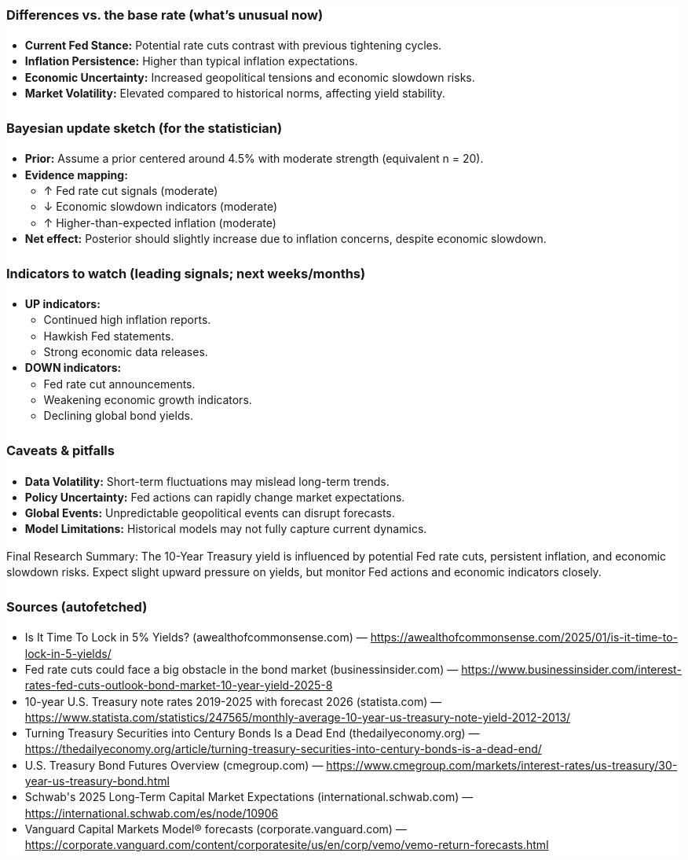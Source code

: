 ### Differences vs. the base rate (what’s unusual now)
- **Current Fed Stance:** Potential rate cuts contrast with previous tightening cycles.
- **Inflation Persistence:** Higher than typical inflation expectations.
- **Economic Uncertainty:** Increased geopolitical tensions and economic slowdown risks.
- **Market Volatility:** Elevated compared to historical norms, affecting yield stability.

### Bayesian update sketch (for the statistician)
- **Prior:** Assume a prior centered around 4.5% with moderate strength (equivalent n = 20).
- **Evidence mapping:**
  - ↑ Fed rate cut signals (moderate)
  - ↓ Economic slowdown indicators (moderate)
  - ↑ Higher-than-expected inflation (moderate)
- **Net effect:** Posterior should slightly increase due to inflation concerns, despite economic slowdown.

### Indicators to watch (leading signals; next weeks/months)
- **UP indicators:**
  - Continued high inflation reports.
  - Hawkish Fed statements.
  - Strong economic data releases.
- **DOWN indicators:**
  - Fed rate cut announcements.
  - Weakening economic growth indicators.
  - Declining global bond yields.

### Caveats & pitfalls
- **Data Volatility:** Short-term fluctuations may mislead long-term trends.
- **Policy Uncertainty:** Fed actions can rapidly change market expectations.
- **Global Events:** Unpredictable geopolitical events can disrupt forecasts.
- **Model Limitations:** Historical models may not fully capture current dynamics.

Final Research Summary: The 10-Year Treasury yield is influenced by potential Fed rate cuts, persistent inflation, and economic slowdown risks. Expect slight upward pressure on yields, but monitor Fed actions and economic indicators closely.

### Sources (autofetched)
- Is It Time To Lock in 5% Yields? (awealthofcommonsense.com) — https://awealthofcommonsense.com/2025/01/is-it-time-to-lock-in-5-yields/
- Fed rate cuts could face a big obstacle in the bond market (businessinsider.com) — https://www.businessinsider.com/interest-rates-fed-cuts-outlook-bond-market-10-year-yield-2025-8
- 10-year U.S. Treasury note rates 2019-2025 with forecast 2026 (statista.com) — https://www.statista.com/statistics/247565/monthly-average-10-year-us-treasury-note-yield-2012-2013/
- Turning Treasury Securities into Century Bonds Is a Dead End (thedailyeconomy.org) — https://thedailyeconomy.org/article/turning-treasury-securities-into-century-bonds-is-a-dead-end/
- U.S. Treasury Bond Futures Overview (cmegroup.com) — https://www.cmegroup.com/markets/interest-rates/us-treasury/30-year-us-treasury-bond.html
- Schwab's 2025 Long-Term Capital Market Expectations (international.schwab.com) — https://international.schwab.com/es/node/10906
- Vanguard Capital Markets Model® forecasts (corporate.vanguard.com) — https://corporate.vanguard.com/content/corporatesite/us/en/corp/vemo/vemo-return-forecasts.html
